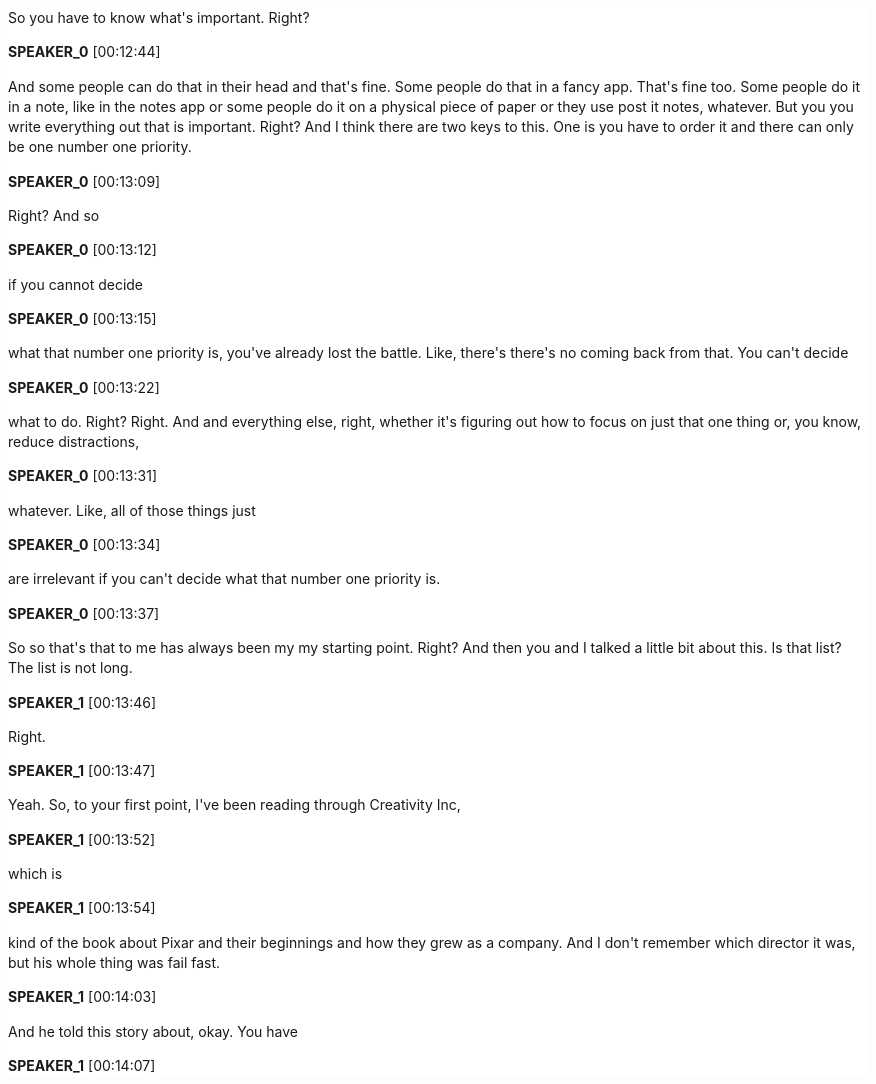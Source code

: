 So you have to know what's important. Right?

**SPEAKER_0** [00:12:44]

And some people can do that in their head and that's fine. Some people do that in a fancy app. That's fine too. Some people do it in a note, like in the notes app or some people do it on a physical piece of paper or they use post it notes, whatever. But you you write everything out that is important. Right? And I think there are two keys to this. One is you have to order it and there can only be one number one priority.

**SPEAKER_0** [00:13:09]

Right? And so

**SPEAKER_0** [00:13:12]

if you cannot decide

**SPEAKER_0** [00:13:15]

what that number one priority is, you've already lost the battle. Like, there's there's no coming back from that. You can't decide

**SPEAKER_0** [00:13:22]

what to do. Right? Right. And and everything else, right, whether it's figuring out how to focus on just that one thing or, you know, reduce distractions,

**SPEAKER_0** [00:13:31]

whatever. Like, all of those things just

**SPEAKER_0** [00:13:34]

are irrelevant if you can't decide what that number one priority is.

**SPEAKER_0** [00:13:37]

So so that's that to me has always been my my starting point. Right? And then you and I talked a little bit about this. Is that list? The list is not long.

**SPEAKER_1** [00:13:46]

Right.

**SPEAKER_1** [00:13:47]

Yeah. So, to your first point, I've been reading through Creativity Inc,

**SPEAKER_1** [00:13:52]

which is

**SPEAKER_1** [00:13:54]

kind of the book about Pixar and their beginnings and how they grew as a company. And I don't remember which director it was, but his whole thing was fail fast.

**SPEAKER_1** [00:14:03]

And he told this story about, okay. You have

**SPEAKER_1** [00:14:07]
